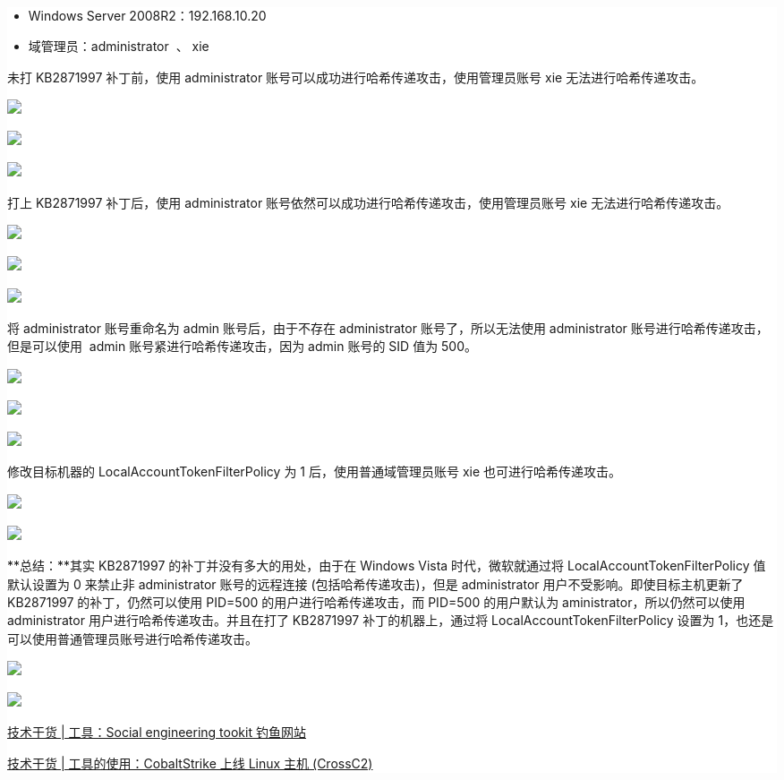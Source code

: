 *   Windows Server 2008R2：192.168.10.20
    
*   域管理员：administrator  、 xie  
    

未打 KB2871997 补丁前，使用 administrator 账号可以成功进行哈希传递攻击，使用管理员账号 xie 无法进行哈希传递攻击。

![](https://mmbiz.qpic.cn/mmbiz_jpg/UZ1NGUYLEFj38BDjibVZuvg5ky151DSXRQ5gLJiaDqnXTUUG935RibeacvnFg7ia9Y9g60aDGXFHwPvKX2kzPomzAw/640?wx_fmt=jpeg)

![](https://mmbiz.qpic.cn/mmbiz_png/UZ1NGUYLEFj38BDjibVZuvg5ky151DSXReReYXtlTGLVrDSibGB11D4avHz4RxNSWfAVoKfA1QK0kS7sS8IWQBXg/640?wx_fmt=png)

![](https://mmbiz.qpic.cn/mmbiz_png/UZ1NGUYLEFj38BDjibVZuvg5ky151DSXRb129kuj2I1fdTQwuIjic7g4leNYAN6eD0libibLQFHPiauNeNZpWtNawaA/640?wx_fmt=png)

打上 KB2871997 补丁后，使用 administrator 账号依然可以成功进行哈希传递攻击，使用管理员账号 xie 无法进行哈希传递攻击。

![](https://mmbiz.qpic.cn/mmbiz_png/UZ1NGUYLEFj38BDjibVZuvg5ky151DSXRK4MjsRLAaV1rv87QWRZorXNOa7kD7jP3GMcLK7iaSYLukVGmUV5Hkzg/640?wx_fmt=png)

![](https://mmbiz.qpic.cn/mmbiz_png/UZ1NGUYLEFj38BDjibVZuvg5ky151DSXRbSO6xt5JDhcOsyG2CyA970aKb0S85HFYC1GGjM2IIvsZFxVuJ4yYSg/640?wx_fmt=png)

![](https://mmbiz.qpic.cn/mmbiz_png/UZ1NGUYLEFj38BDjibVZuvg5ky151DSXRcPU0zudpyl0Jax6F3MdMicDdfHsWxFaEypBy9KEoZLbrqbibFXZoyobA/640?wx_fmt=png)

将 administrator 账号重命名为 admin 账号后，由于不存在 administrator 账号了，所以无法使用 administrator 账号进行哈希传递攻击，但是可以使用  admin 账号紧进行哈希传递攻击，因为 admin 账号的 SID 值为 500。

![](https://mmbiz.qpic.cn/mmbiz_png/UZ1NGUYLEFj38BDjibVZuvg5ky151DSXRLpia6mjXvoOFs1nk8XOHQiatLRvAQfsaLlop6OPnHfhtvc12OLxKPzRw/640?wx_fmt=png)

![](https://mmbiz.qpic.cn/mmbiz_png/UZ1NGUYLEFj38BDjibVZuvg5ky151DSXRBtScb2TY6TYTsm0yyfd35tRBnthib4z7uCbCLmKeIEgUUVWUo4HJibHA/640?wx_fmt=png)

![](https://mmbiz.qpic.cn/mmbiz_png/UZ1NGUYLEFj38BDjibVZuvg5ky151DSXRlZeIVNMzrib25ibSDI6g8HrwNUWibHNofn57DNzBKtMGicpofBccKKyjKA/640?wx_fmt=png)

修改目标机器的 LocalAccountTokenFilterPolicy 为 1 后，使用普通域管理员账号 xie 也可进行哈希传递攻击。

![](https://mmbiz.qpic.cn/mmbiz_png/UZ1NGUYLEFj38BDjibVZuvg5ky151DSXR16GS688BCI4TQk8lbzHEfgTPzZib5zlSdia5HDarmmXJCBU3m56B7iaxg/640?wx_fmt=png)

![](https://mmbiz.qpic.cn/mmbiz_png/UZ1NGUYLEFj38BDjibVZuvg5ky151DSXR4Yuu2FdPrZI9TPTzNls5helPazfPf2iaMEUfKevjjhhu2dRoF2HzOZw/640?wx_fmt=png)

**总结：**其实 KB2871997 的补丁并没有多大的用处，由于在 Windows Vista 时代，微软就通过将 LocalAccountTokenFilterPolicy 值默认设置为 0 来禁止非 administrator 账号的远程连接 (包括哈希传递攻击)，但是 administrator 用户不受影响。即使目标主机更新了 KB2871997 的补丁，仍然可以使用 PID=500 的用户进行哈希传递攻击，而 PID=500 的用户默认为 aministrator，所以仍然可以使用 administrator 用户进行哈希传递攻击。并且在打了 KB2871997 补丁的机器上，通过将 LocalAccountTokenFilterPolicy 设置为 1，也还是可以使用普通管理员账号进行哈希传递攻击。

[![](https://mmbiz.qpic.cn/mmbiz_jpg/UZ1NGUYLEFiaJeGjd04dibz7iah6JTVeLsicT9kVuXfNXdqGhfhvhCZicafopwTts4dZoF9icPAFJh9RQ9omsbplQLTA/640?wx_fmt=jpeg)](https://mp.weixin.qq.com/s?__biz=MjM5NDY1OTA1NQ==&mid=2650791647&idx=1&sn=400183ea5bea0a3156a2b3a016a0f4d7&scene=21#wechat_redirect)

![](https://mmbiz.qpic.cn/mmbiz_png/UZ1NGUYLEFjGibCQezQKY4NzE1WGn6FBCbq3pQVl0oONnYXT354mlVw0edib6X6flYib9JRTic4DTibgib15WZC7sDUA/640?wx_fmt=png)

[技术干货 | 工具：Social engineering tookit 钓鱼网站](http://mp.weixin.qq.com/s?__biz=MzU2MTQwMzMxNA==&mid=2247490513&idx=2&sn=10afb29a20f37df05ebb12ea4d540e1f&chksm=fc781f0ccb0f961a85e646dd54e977dbcaeb5569be6701db4c29b9e204d964bab3ded6bf1999&scene=21#wechat_redirect)

[技术干货 | 工具的使用：CobaltStrike 上线 Linux 主机 (CrossC2)](http://mp.weixin.qq.com/s?__biz=MzU2MTQwMzMxNA==&mid=2247490608&idx=1&sn=f2b2ea93b109447aa8cc2c872aa87c52&chksm=fc7818edcb0f91fbf85fa53f71e9967fc29fc93f6a783eed154707ca2dec24ca7f419fde5705&scene=21#wechat_redirect)
